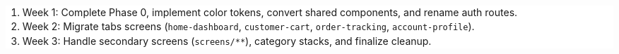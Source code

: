 1. Week 1: Complete Phase 0, implement color tokens, convert shared components, and rename auth routes.
2. Week 2: Migrate tabs screens (`home-dashboard`, `customer-cart`, `order-tracking`, `account-profile`).
3. Week 3: Handle secondary screens (`screens/**`), category stacks, and finalize cleanup.
